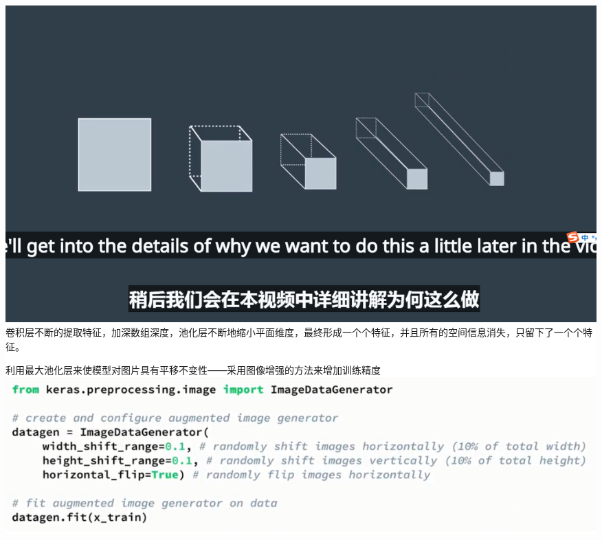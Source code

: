 ![图片13](assets/图片13_svrn6em4q.png)
卷积层不断的提取特征，加深数组深度，池化层不断地缩小平面维度，最终形成一个个特征，并且所有的空间信息消失，只留下了一个个特征。

利用最大池化层来使模型对图片具有平移不变性——采用图像增强的方法来增加训练精度
![图片14](assets/图片14_yw1j2l35e.png)
